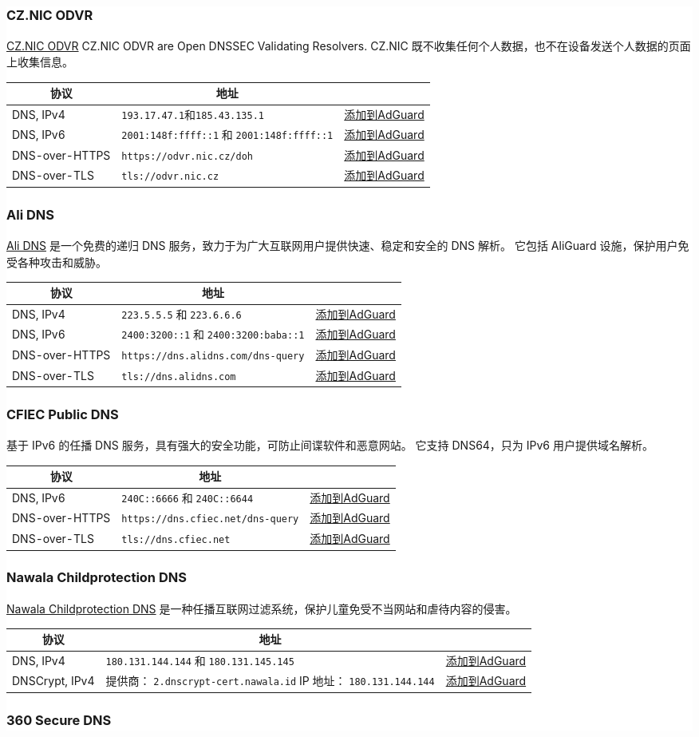
### CZ.NIC ODVR

[CZ.NIC ODVR](https://www.nic.cz/odvr/) CZ.NIC ODVR are Open DNSSEC Validating Resolvers. CZ.NIC 既不收集任何个人数据，也不在设备发送个人数据的页面上收集信息。

| 协议             | 地址                                        |                                                              |
| -------------- | ----------------------------------------- | ------------------------------------------------------------ |
| DNS, IPv4      | `193.17.47.1`和`185.43.135.1`              | [添加到AdGuard](sdns://AAAAAAAAAAAACzE5My4xNy40Ny4x)            |
| DNS, IPv6      | `2001:148f:ffff::1` 和 `2001:148f:ffff::1` | [添加到AdGuard](sdns://AAAAAAAAAAAAE1syMDAxOjE0OGY6ZmZmZjo6MV0) |
| DNS-over-HTTPS | `https://odvr.nic.cz/doh`                 | [添加到AdGuard](sdns://AgcAAAAAAAAAAAALb2R2ci5uaWMuY3oEL2RvaA)  |
| DNS-over-TLS   | `tls://odvr.nic.cz`                       | [添加到AdGuard](sdns://AwAAAAAAAAAAAAALb2R2ci5uaWMuY3o)         |

### Ali DNS

[Ali DNS](https://alidns.com/) 是一个免费的递归 DNS 服务，致力于为广大互联网用户提供快速、稳定和安全的 DNS 解析。 它包括 AliGuard 设施，保护用户免受各种攻击和威胁。

| 协议             | 地址                                   |                                                                         |
| -------------- | ------------------------------------ | ----------------------------------------------------------------------- |
| DNS, IPv4      | `223.5.5.5` 和 `223.6.6.6`            | [添加到AdGuard](sdns://AAAAAAAAAAAACTIyMy41LjUuNQ)                         |
| DNS, IPv6      | `2400:3200::1` 和 `2400:3200:baba::1` | [添加到AdGuard](sdns://AAAAAAAAAAAADlsyNDAwOjMyMDA6OjFd)                   |
| DNS-over-HTTPS | `https://dns.alidns.com/dns-query`   | [添加到AdGuard](sdns://AgcAAAAAAAAAAAAOZG5zLmFsaWRucy5jb20KL2Rucy1xdWVyeQ) |
| DNS-over-TLS   | `tls://dns.alidns.com`               | [添加到AdGuard](sdns://AwAAAAAAAAAAAAAOZG5zLmFsaWRucy5jb20)                |

### CFIEC Public DNS

基于 IPv6 的任播 DNS 服务，具有强大的安全功能，可防止间谍软件和恶意网站。 它支持 DNS64，只为 IPv6 用户提供域名解析。

| 协议             | 地址                                |                                                                       |
| -------------- | --------------------------------- | --------------------------------------------------------------------- |
| DNS, IPv6      | `240C::6666` 和 `240C::6644`       | [添加到AdGuard](sdns://AAAAAAAAAAAADFsyNDBDOjo2NjY2XQ)                   |
| DNS-over-HTTPS | `https://dns.cfiec.net/dns-query` | [添加到AdGuard](sdns://AgcAAAAAAAAAAAANZG5zLmNmaWVjLm5ldAovZG5zLXF1ZXJ5) |
| DNS-over-TLS   | `tls://dns.cfiec.net`             | [添加到AdGuard](sdns://AwAAAAAAAAAAAAATdGxzOi8vZG5zLmNmaWVjLm5ldA)       |

### Nawala Childprotection DNS

[Nawala Childprotection DNS](http://nawala.id/) 是一种任播互联网过滤系统，保护儿童免受不当网站和虐待内容的侵害。

| 协议             | 地址                                                        |                                                                                                                                       |
| -------------- | --------------------------------------------------------- | ------------------------------------------------------------------------------------------------------------------------------------- |
| DNS, IPv4      | `180.131.144.144` 和 `180.131.145.145`                     | [添加到AdGuard](sdns://AAAAAAAAAAAADzE4MC4xMzEuMTQ0LjE0NA)                                                                               |
| DNSCrypt, IPv4 | 提供商： `2.dnscrypt-cert.nawala.id` IP 地址： `180.131.144.144` | [添加到AdGuard](sdns://AQAAAAAAAAAADzE4MC4xMzEuMTQ0LjE0NCDGC-b_38Dj4-ikI477AO1GXcLPfETOFpE36KZIHdOzLhkyLmRuc2NyeXB0LWNlcnQubmF3YWxhLmlk) |

### 360 Secure DNS

